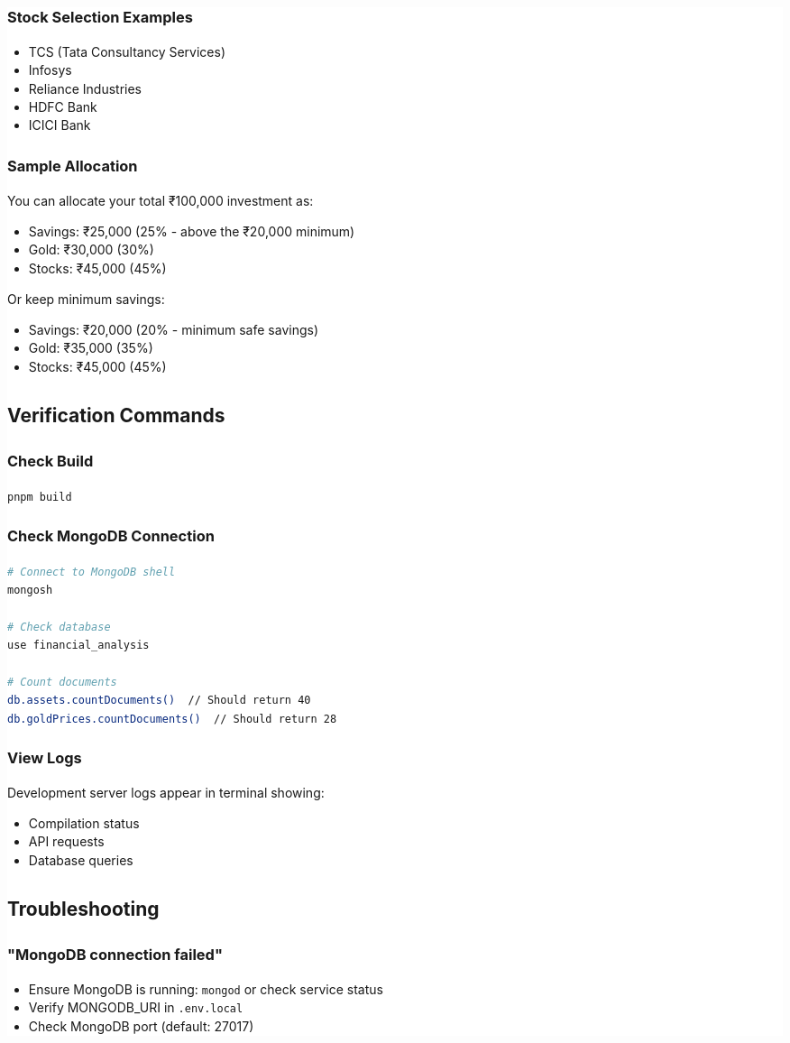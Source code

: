 ### Stock Selection Examples
- TCS (Tata Consultancy Services)
- Infosys
- Reliance Industries
- HDFC Bank
- ICICI Bank

### Sample Allocation
You can allocate your total ₹100,000 investment as:
- Savings: ₹25,000 (25% - above the ₹20,000 minimum)
- Gold: ₹30,000 (30%)
- Stocks: ₹45,000 (45%)

Or keep minimum savings:
- Savings: ₹20,000 (20% - minimum safe savings)
- Gold: ₹35,000 (35%)
- Stocks: ₹45,000 (45%)

## Verification Commands

### Check Build
```bash
pnpm build
```

### Check MongoDB Connection
```bash
# Connect to MongoDB shell
mongosh

# Check database
use financial_analysis

# Count documents
db.assets.countDocuments()  // Should return 40
db.goldPrices.countDocuments()  // Should return 28
```

### View Logs
Development server logs appear in terminal showing:
- Compilation status
- API requests
- Database queries

## Troubleshooting

### "MongoDB connection failed"
- Ensure MongoDB is running: `mongod` or check service status
- Verify MONGODB_URI in `.env.local`
- Check MongoDB port (default: 27017)
